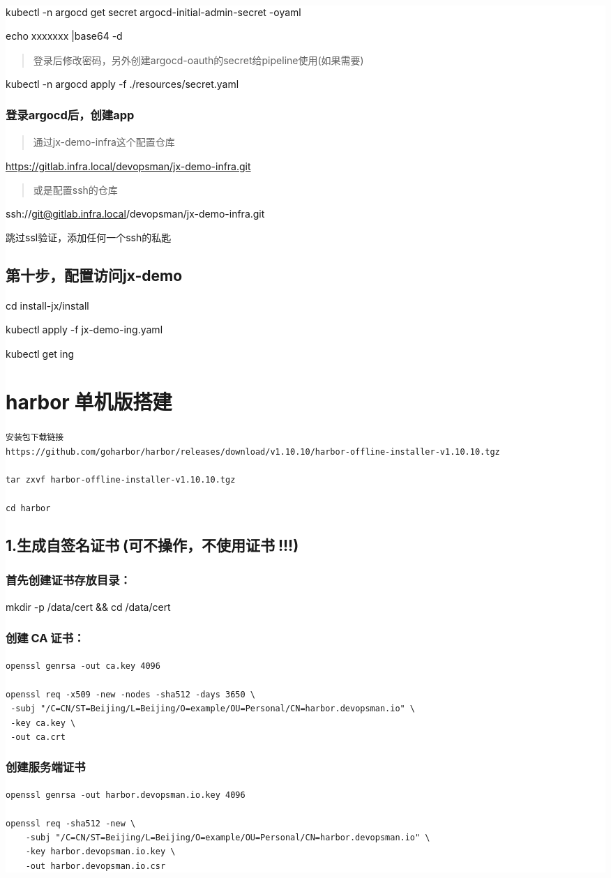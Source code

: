 kubectl -n argocd get secret argocd-initial-admin-secret -oyaml

echo xxxxxxx |base64 -d

> 登录后修改密码，另外创建argocd-oauth的secret给pipeline使用(如果需要)

kubectl -n argocd apply -f ./resources/secret.yaml

### 登录argocd后，创建app

> 通过jx-demo-infra这个配置仓库

https://gitlab.infra.local/devopsman/jx-demo-infra.git

> 或是配置ssh的仓库

ssh://git@gitlab.infra.local/devopsman/jx-demo-infra.git

跳过ssl验证，添加任何一个ssh的私匙

## 第十步，配置访问jx-demo

cd install-jx/install

kubectl apply -f jx-demo-ing.yaml

kubectl get ing


# <a name="0">harbor 单机版搭建</a>

```
安装包下载链接
https://github.com/goharbor/harbor/releases/download/v1.10.10/harbor-offline-installer-v1.10.10.tgz

tar zxvf harbor-offline-installer-v1.10.10.tgz

cd harbor
```

## 1.生成自签名证书 (可不操作，不使用证书 !!!)

### 首先创建证书存放目录：

mkdir -p /data/cert && cd /data/cert

### 创建 CA 证书：

```shell
openssl genrsa -out ca.key 4096

openssl req -x509 -new -nodes -sha512 -days 3650 \
 -subj "/C=CN/ST=Beijing/L=Beijing/O=example/OU=Personal/CN=harbor.devopsman.io" \
 -key ca.key \
 -out ca.crt

```
### 创建服务端证书
```shell
openssl genrsa -out harbor.devopsman.io.key 4096

openssl req -sha512 -new \
    -subj "/C=CN/ST=Beijing/L=Beijing/O=example/OU=Personal/CN=harbor.devopsman.io" \
    -key harbor.devopsman.io.key \
    -out harbor.devopsman.io.csr

```
